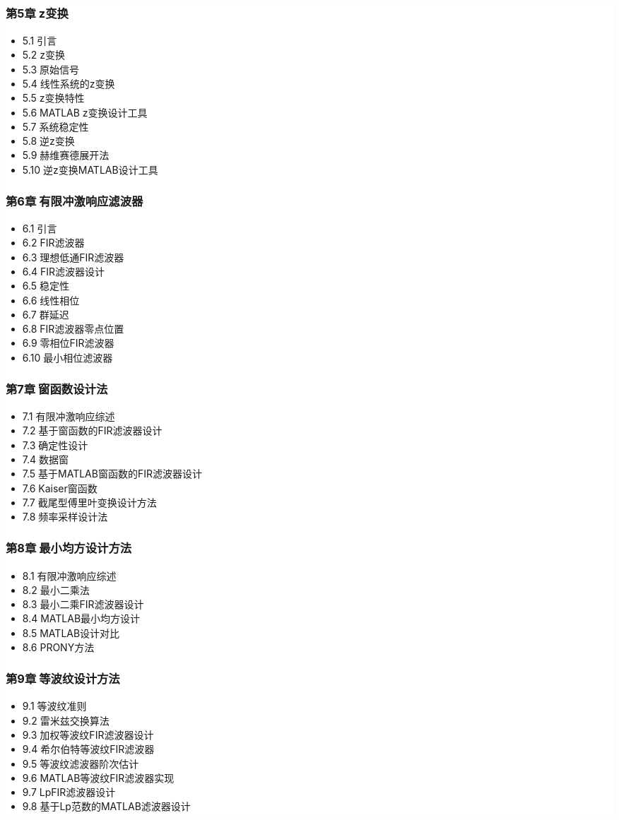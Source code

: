 ### 第5章 z变换
- 5.1 引言
- 5.2 z变换
- 5.3 原始信号
- 5.4 线性系统的z变换
- 5.5 z变换特性
- 5.6 MATLAB z变换设计工具
- 5.7 系统稳定性
- 5.8 逆z变换
- 5.9 赫维赛德展开法
- 5.10 逆z变换MATLAB设计工具

### 第6章 有限冲激响应滤波器
- 6.1 引言
- 6.2 FIR滤波器
- 6.3 理想低通FIR滤波器
- 6.4 FIR滤波器设计
- 6.5 稳定性
- 6.6 线性相位
- 6.7 群延迟
- 6.8 FIR滤波器零点位置
- 6.9 零相位FIR滤波器
- 6.10 最小相位滤波器

### 第7章 窗函数设计法
- 7.1 有限冲激响应综述
- 7.2 基于窗函数的FIR滤波器设计
- 7.3 确定性设计
- 7.4 数据窗
- 7.5 基于MATLAB窗函数的FIR滤波器设计
- 7.6 Kaiser窗函数
- 7.7 截尾型傅里叶变换设计方法
- 7.8 频率采样设计法

### 第8章 最小均方设计方法
- 8.1 有限冲激响应综述
- 8.2 最小二乘法
- 8.3 最小二乘FIR滤波器设计
- 8.4 MATLAB最小均方设计
- 8.5 MATLAB设计对比
- 8.6 PRONY方法

### 第9章 等波纹设计方法
- 9.1 等波纹准则
- 9.2 雷米兹交换算法
- 9.3 加权等波纹FIR滤波器设计
- 9.4 希尔伯特等波纹FIR滤波器
- 9.5 等波纹滤波器阶次估计
- 9.6 MATLAB等波纹FIR滤波器实现
- 9.7 LpFIR滤波器设计
- 9.8 基于Lp范数的MATLAB滤波器设计
